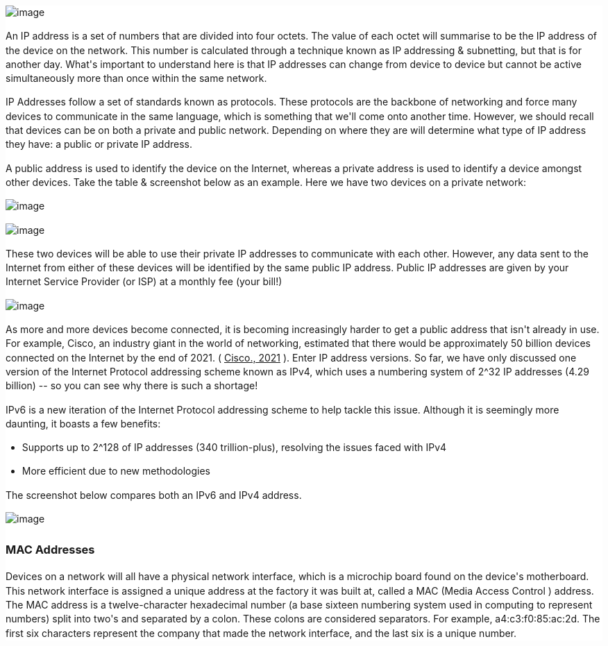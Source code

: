 ![image](https://github.com/zs0b/zs0b.github.io/assets/118095276/a3842d99-09b5-4a7f-a00b-47ca13ff3697)

An IP address is a set of numbers that are divided into four octets. The value of each octet will summarise to be the IP address of the device on the network. This number is calculated through a technique known as IP addressing & subnetting, but that is for another day. What's important to understand here is that IP addresses can change from device to device but cannot be active simultaneously more than once within the same network.

IP Addresses follow a set of standards known as protocols. These protocols are the backbone of networking and force many devices to communicate in the same language, which is something that we'll come onto another time. However, we should recall that devices can be on both a private and public network. Depending on where they are will determine what type of IP address they have: a public or private IP address.

A public address is used to identify the device on the Internet, whereas a private address is used to identify a device amongst other devices. Take the table & screenshot below as an example. Here we have two devices on a private network:

![image](https://github.com/zs0b/zs0b.github.io/assets/118095276/9c6d86ba-1272-42c2-a05a-4be89c2b6710)

![image](https://github.com/zs0b/zs0b.github.io/assets/118095276/14d25c14-bcab-438e-adda-ff87245e6041)

These two devices will be able to use their private IP addresses to communicate with each other. However, any data sent to the Internet from either of these devices will be identified by the same public IP address. Public IP addresses are given by your Internet Service Provider (or ISP) at a monthly fee (your bill!)

![image](https://github.com/zs0b/zs0b.github.io/assets/118095276/9d4cc629-c38c-46d7-a33c-7cddb76a97c7)

As more and more devices become connected, it is becoming increasingly harder to get a public address that isn't already in use. For example, Cisco, an industry giant in the world of networking, estimated that there would be approximately 50 billion devices connected on the Internet by the end of 2021. ( [Cisco., 2021](https://www.cisco.com/c/dam/en_us/about/ac79/docs/innov/IoT_IBSG_0411FINAL.pdf) ). Enter IP address versions. So far, we have only discussed one version of the Internet Protocol addressing scheme known as IPv4, which uses a numbering system of 2^32 IP addresses (4.29 billion) -- so you can see why there is such a shortage!

IPv6 is a new iteration of the Internet Protocol addressing scheme to help tackle this issue. Although it is seemingly more daunting, it boasts a few benefits:

- Supports up to 2^128 of IP addresses (340 trillion-plus), resolving the issues faced with IPv4

- More efficient due to new methodologies

The screenshot below compares both an IPv6 and IPv4 address.

![image](https://github.com/zs0b/zs0b.github.io/assets/118095276/1cbd1b9d-0df9-44f0-8de8-9f5dd31a64c5)

### MAC Addresses

Devices on a network will all have a physical network interface, which is a microchip board found on the device's motherboard. This network interface is assigned a unique address at the factory it was built at, called a MAC (Media Access Control ) address. The MAC address is a twelve-character hexadecimal number (a base sixteen numbering system used in computing to represent numbers) split into two's and separated by a colon. These colons are considered separators. For example, a4:c3:f0:85:ac:2d. The first six characters represent the company that made the network interface, and the last six is a unique number.
